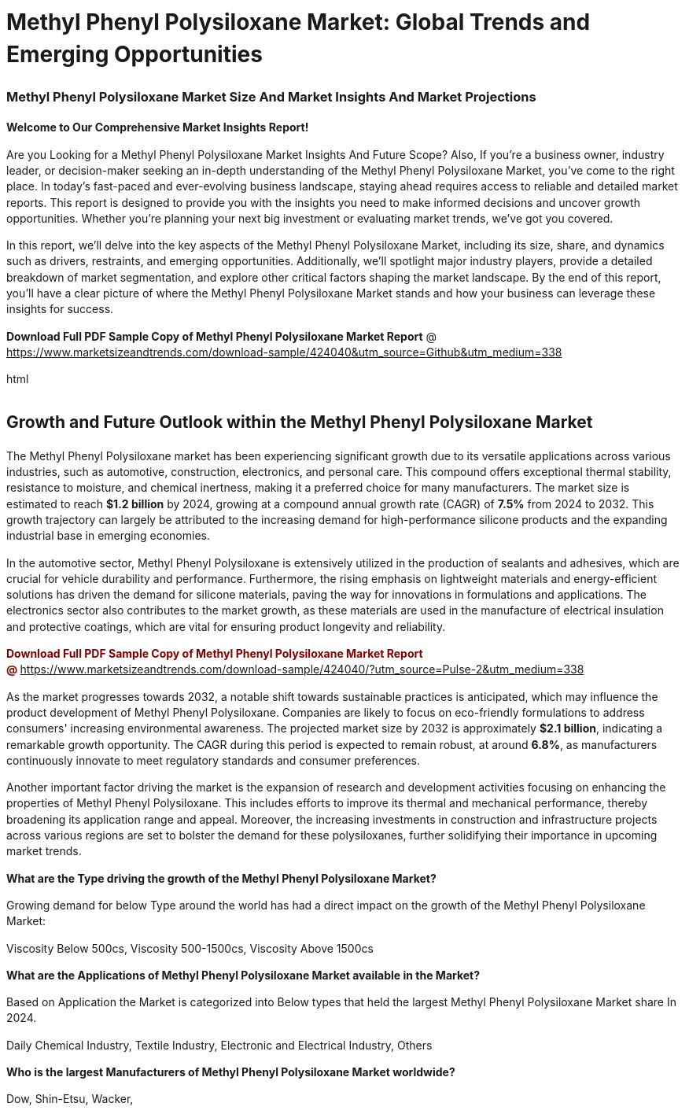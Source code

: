 <h1> Methyl Phenyl Polysiloxane Market: Global Trends and Emerging Opportunities</h1><div class="" data-test-id=""><h3><span class="">Methyl Phenyl Polysiloxane Market Size And Market Insights And Market Projections</span></h3></div><div class="" data-test-id=""><p><strong>Welcome to Our Comprehensive Market Insights Report!</strong></p><p>Are you Looking for a Methyl Phenyl Polysiloxane Market Insights And Future Scope? Also, If you&rsquo;re a business owner, industry leader, or decision-maker seeking an in-depth understanding of the Methyl Phenyl Polysiloxane Market, you&rsquo;ve come to the right place. In today&rsquo;s fast-paced and ever-evolving business landscape, staying ahead requires access to reliable and detailed market reports. This report is designed to provide you with the insights you need to make informed decisions and uncover growth opportunities. Whether you&rsquo;re planning your next big investment or evaluating market trends, we&rsquo;ve got you covered.</p><p>In this report, we&rsquo;ll delve into the key aspects of the Methyl Phenyl Polysiloxane Market, including its size, share, and dynamics such as drivers, restraints, and emerging opportunities. Additionally, we&rsquo;ll spotlight major industry players, provide a detailed breakdown of market segmentation, and explore other critical factors shaping the market landscape. By the end of this report, you&rsquo;ll have a clear picture of where the Methyl Phenyl Polysiloxane Market stands and how your business can leverage these insights for success.</p><p><strong>Download Full PDF Sample Copy of Methyl Phenyl Polysiloxane Market Report</strong> @ <a href="https://www.marketsizeandtrends.com/download-sample/424040&utm_source=Github&utm_medium=338" target="_blank">https://www.marketsizeandtrends.com/download-sample/424040&utm_source=Github&utm_medium=338</a></p></div><div class="" data-test-id=""><p><span class="">html<h2>Growth and Future Outlook within the Methyl Phenyl Polysiloxane Market</h2><p>The Methyl Phenyl Polysiloxane market has been experiencing significant growth due to its versatile applications across various industries, such as automotive, construction, electronics, and personal care. This compound offers exceptional thermal stability, resistance to moisture, and chemical inertness, making it a preferred choice for many manufacturers. The market size is estimated to reach <strong>$1.2 billion</strong> by 2024, growing at a compound annual growth rate (CAGR) of <strong>7.5%</strong> from 2024 to 2032. This growth trajectory can largely be attributed to the increasing demand for high-performance silicone products and the expanding industrial base in emerging economies.</p><p>In the automotive sector, Methyl Phenyl Polysiloxane is extensively utilized in the production of sealants and adhesives, which are crucial for vehicle durability and performance. Furthermore, the rising emphasis on lightweight materials and energy-efficient solutions has driven the demand for silicone materials, paving the way for innovations in formulations and applications. The electronics sector also contributes to the market growth, as these materials are used in the manufacture of electrical insulation and protective coatings, which are vital for ensuring product longevity and reliability.</p><p><strong><span style="color: #800000;">Download Full PDF Sample Copy of Methyl Phenyl Polysiloxane Market Report @</span>&nbsp;</strong><a href="https://www.marketsizeandtrends.com/download-sample/424040/?utm_source=Pulse-2&amp;utm_medium=338">https://www.marketsizeandtrends.com/download-sample/424040/?utm_source=Pulse-2&amp;utm_medium=338</a></p><p>As the market progresses towards 2032, a notable shift towards sustainable practices is anticipated, which may influence the product development of Methyl Phenyl Polysiloxane. Companies are likely to focus on eco-friendly formulations to address consumers' increasing environmental awareness. The projected market size by 2032 is approximately <strong>$2.1 billion</strong>, indicating a remarkable growth opportunity. The CAGR during this period is expected to remain robust, at around <strong>6.8%</strong>, as manufacturers continuously innovate to meet regulatory standards and consumer preferences.</p><p>Another important factor driving the market is the expansion of research and development activities focusing on enhancing the properties of Methyl Phenyl Polysiloxane. This includes efforts to improve its thermal and mechanical performance, thereby broadening its application range and appeal. Moreover, the increasing investments in construction and infrastructure projects across various regions are set to bolster the demand for these polysiloxanes, further solidifying their importance in upcoming market trends.</p></span></p><p><strong><span class="">What are the&nbsp;Type driving the growth of the Methyl Phenyl Polysiloxane Market?</span></strong></p></div><div class="" data-test-id=""><p><span class="">Growing demand for below Type around the world has had a direct impact on the growth of the Methyl Phenyl Polysiloxane Market:</span></p></div><div class="" data-test-id=""><p>Viscosity Below 500cs, Viscosity 500-1500cs, Viscosity Above 1500cs</p><p><span class=""><strong>What are the&nbsp;Applications&nbsp;of Methyl Phenyl Polysiloxane Market available in the Market?</strong></span></p></div><div class="" data-test-id=""><p><span class="">Based on Application the Market is categorized into Below types that held the largest Methyl Phenyl Polysiloxane Market share In 2024.</span></p></div><div class="" data-test-id=""><p><span class="">Daily Chemical Industry, Textile Industry, Electronic and Electrical Industry, Others</span></p><p><span class=""><strong>Who is the largest Manufacturers of Methyl Phenyl Polysiloxane Market worldwide?</strong></span></p></div><div class="" data-test-id=""><p><span class="">Dow, Shin-Etsu, Wacker,